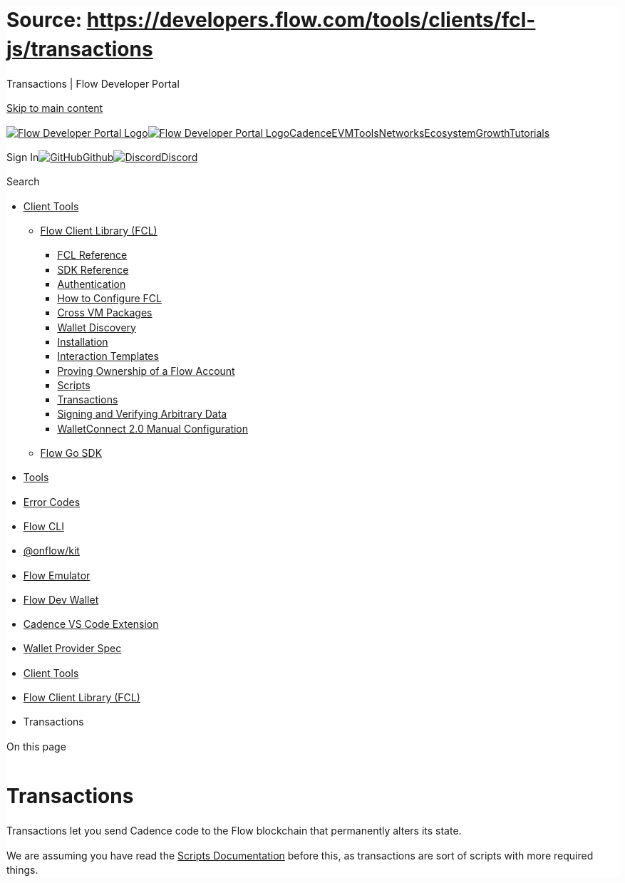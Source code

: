 # Source: https://developers.flow.com/tools/clients/fcl-js/transactions

Transactions | Flow Developer Portal



[Skip to main content](#__docusaurus_skipToContent_fallback)

[![Flow Developer Portal Logo](/img/flow-docs-logo-dark.png)![Flow Developer Portal Logo](/img/flow-docs-logo-light.png)](/)[Cadence](/build/flow)[EVM](/evm/about)[Tools](/tools/clients)[Networks](/networks/flow-networks)[Ecosystem](/ecosystem)[Growth](/growth)[Tutorials](/tutorials)

Sign In[![GitHub]()Github](https://github.com/onflow)[![Discord]()Discord](https://discord.gg/flow)

Search

* [Client Tools](/tools/clients)

  + [Flow Client Library (FCL)](/tools/clients/fcl-js)

    - [FCL Reference](/tools/clients/fcl-js/api)
    - [SDK Reference](/tools/clients/fcl-js/sdk-guidelines)
    - [Authentication](/tools/clients/fcl-js/authentication)
    - [How to Configure FCL](/tools/clients/fcl-js/configure-fcl)
    - [Cross VM Packages](/tools/clients/fcl-js/cross-vm)
    - [Wallet Discovery](/tools/clients/fcl-js/discovery)
    - [Installation](/tools/clients/fcl-js/installation)
    - [Interaction Templates](/tools/clients/fcl-js/interaction-templates)
    - [Proving Ownership of a Flow Account](/tools/clients/fcl-js/proving-authentication)
    - [Scripts](/tools/clients/fcl-js/scripts)
    - [Transactions](/tools/clients/fcl-js/transactions)
    - [Signing and Verifying Arbitrary Data](/tools/clients/fcl-js/user-signatures)
    - [WalletConnect 2.0 Manual Configuration](/tools/clients/fcl-js/wallet-connect)
  + [Flow Go SDK](/tools/clients/flow-go-sdk)
* [Tools](/tools)
* [Error Codes](/tools/error-codes)
* [Flow CLI](/tools/flow-cli)
* [@onflow/kit](/tools/kit)
* [Flow Emulator](/tools/emulator)
* [Flow Dev Wallet](/tools/flow-dev-wallet)
* [Cadence VS Code Extension](/tools/vscode-extension)
* [Wallet Provider Spec](/tools/wallet-provider-spec)

* [Client Tools](/tools/clients)
* [Flow Client Library (FCL)](/tools/clients/fcl-js)
* Transactions

On this page

# Transactions

Transactions let you send Cadence code to the Flow blockchain that permanently alters its state.

We are assuming you have read the [Scripts Documentation](/tools/clients/fcl-js/scripts) before this, as transactions are sort of scripts with more required things.
